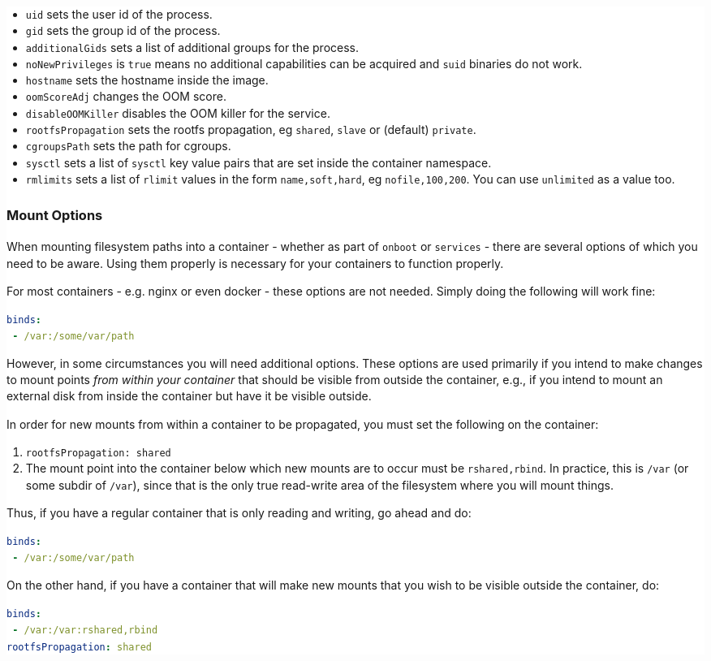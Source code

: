 - `uid` sets the user id of the process.
- `gid` sets the group id of the process.
- `additionalGids` sets a list of additional groups for the process.
- `noNewPrivileges` is `true` means no additional capabilities can be acquired and `suid` binaries do not work.
- `hostname` sets the hostname inside the image.
- `oomScoreAdj` changes the OOM score.
- `disableOOMKiller` disables the OOM killer for the service.
- `rootfsPropagation` sets the rootfs propagation, eg `shared`, `slave` or (default) `private`.
- `cgroupsPath` sets the path for cgroups.
- `sysctl` sets a list of `sysctl` key value pairs that are set inside the container namespace.
- `rmlimits` sets a list of `rlimit` values in the form `name,soft,hard`, eg `nofile,100,200`. You can use `unlimited` as a value too.

### Mount Options
When mounting filesystem paths into a container - whether as part of `onboot` or `services` - there are several options of which you need to be aware. Using them properly is necessary for your containers to function properly.

For most containers - e.g. nginx or even docker - these options are not needed. Simply doing the following will work fine:

```yml
binds:
 - /var:/some/var/path
```

However, in some circumstances you will need additional options. These options are used primarily if you intend to make changes to mount points _from within your container_ that should be visible from outside the container, e.g., if you intend to mount an external disk from inside the container but have it be visible outside.

In order for new mounts from within a container to be propagated, you must set the following on the container:

1. `rootfsPropagation: shared`
2. The mount point into the container below which new mounts are to occur must be `rshared,rbind`. In practice, this is `/var` (or some subdir of `/var`), since that is the only true read-write area of the filesystem where you will mount things.

Thus, if you have a regular container that is only reading and writing, go ahead and do:

```yml
binds:
 - /var:/some/var/path
```

On the other hand, if you have a container that will make new mounts that you wish to be visible outside the container, do:

```yml
binds:
 - /var:/var:rshared,rbind
rootfsPropagation: shared
```
